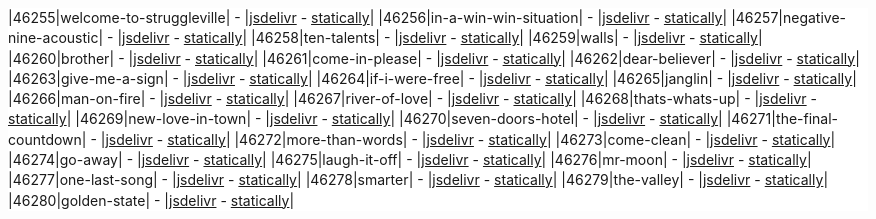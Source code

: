 |46255|welcome-to-struggleville| - |[jsdelivr](https://cdn.jsdelivr.net/gh/dbchord/c4-3-6/45001-50000/46001-46500/welcome-to-struggleville.png) - [statically](https://cdn.statically.io/gh/dbchord/c4-3-6/i/45001-50000/46001-46500/welcome-to-struggleville.png)|
|46256|in-a-win-win-situation| - |[jsdelivr](https://cdn.jsdelivr.net/gh/dbchord/c4-3-6/45001-50000/46001-46500/in-a-win-win-situation.png) - [statically](https://cdn.statically.io/gh/dbchord/c4-3-6/i/45001-50000/46001-46500/in-a-win-win-situation.png)|
|46257|negative-nine-acoustic| - |[jsdelivr](https://cdn.jsdelivr.net/gh/dbchord/c4-3-6/45001-50000/46001-46500/negative-nine-acoustic.png) - [statically](https://cdn.statically.io/gh/dbchord/c4-3-6/i/45001-50000/46001-46500/negative-nine-acoustic.png)|
|46258|ten-talents| - |[jsdelivr](https://cdn.jsdelivr.net/gh/dbchord/c4-3-6/45001-50000/46001-46500/ten-talents.png) - [statically](https://cdn.statically.io/gh/dbchord/c4-3-6/i/45001-50000/46001-46500/ten-talents.png)|
|46259|walls| - |[jsdelivr](https://cdn.jsdelivr.net/gh/dbchord/c4-3-6/45001-50000/46001-46500/walls.png) - [statically](https://cdn.statically.io/gh/dbchord/c4-3-6/i/45001-50000/46001-46500/walls.png)|
|46260|brother| - |[jsdelivr](https://cdn.jsdelivr.net/gh/dbchord/c4-3-6/45001-50000/46001-46500/brother.png) - [statically](https://cdn.statically.io/gh/dbchord/c4-3-6/i/45001-50000/46001-46500/brother.png)|
|46261|come-in-please| - |[jsdelivr](https://cdn.jsdelivr.net/gh/dbchord/c4-3-6/45001-50000/46001-46500/come-in-please.png) - [statically](https://cdn.statically.io/gh/dbchord/c4-3-6/i/45001-50000/46001-46500/come-in-please.png)|
|46262|dear-believer| - |[jsdelivr](https://cdn.jsdelivr.net/gh/dbchord/c4-3-6/45001-50000/46001-46500/dear-believer.png) - [statically](https://cdn.statically.io/gh/dbchord/c4-3-6/i/45001-50000/46001-46500/dear-believer.png)|
|46263|give-me-a-sign| - |[jsdelivr](https://cdn.jsdelivr.net/gh/dbchord/c4-3-6/45001-50000/46001-46500/give-me-a-sign.png) - [statically](https://cdn.statically.io/gh/dbchord/c4-3-6/i/45001-50000/46001-46500/give-me-a-sign.png)|
|46264|if-i-were-free| - |[jsdelivr](https://cdn.jsdelivr.net/gh/dbchord/c4-3-6/45001-50000/46001-46500/if-i-were-free.png) - [statically](https://cdn.statically.io/gh/dbchord/c4-3-6/i/45001-50000/46001-46500/if-i-were-free.png)|
|46265|janglin| - |[jsdelivr](https://cdn.jsdelivr.net/gh/dbchord/c4-3-6/45001-50000/46001-46500/janglin.png) - [statically](https://cdn.statically.io/gh/dbchord/c4-3-6/i/45001-50000/46001-46500/janglin.png)|
|46266|man-on-fire| - |[jsdelivr](https://cdn.jsdelivr.net/gh/dbchord/c4-3-6/45001-50000/46001-46500/man-on-fire.png) - [statically](https://cdn.statically.io/gh/dbchord/c4-3-6/i/45001-50000/46001-46500/man-on-fire.png)|
|46267|river-of-love| - |[jsdelivr](https://cdn.jsdelivr.net/gh/dbchord/c4-3-6/45001-50000/46001-46500/river-of-love.png) - [statically](https://cdn.statically.io/gh/dbchord/c4-3-6/i/45001-50000/46001-46500/river-of-love.png)|
|46268|thats-whats-up| - |[jsdelivr](https://cdn.jsdelivr.net/gh/dbchord/c4-3-6/45001-50000/46001-46500/thats-whats-up.png) - [statically](https://cdn.statically.io/gh/dbchord/c4-3-6/i/45001-50000/46001-46500/thats-whats-up.png)|
|46269|new-love-in-town| - |[jsdelivr](https://cdn.jsdelivr.net/gh/dbchord/c4-3-6/45001-50000/46001-46500/new-love-in-town.png) - [statically](https://cdn.statically.io/gh/dbchord/c4-3-6/i/45001-50000/46001-46500/new-love-in-town.png)|
|46270|seven-doors-hotel| - |[jsdelivr](https://cdn.jsdelivr.net/gh/dbchord/c4-3-6/45001-50000/46001-46500/seven-doors-hotel.png) - [statically](https://cdn.statically.io/gh/dbchord/c4-3-6/i/45001-50000/46001-46500/seven-doors-hotel.png)|
|46271|the-final-countdown| - |[jsdelivr](https://cdn.jsdelivr.net/gh/dbchord/c4-3-6/45001-50000/46001-46500/the-final-countdown.png) - [statically](https://cdn.statically.io/gh/dbchord/c4-3-6/i/45001-50000/46001-46500/the-final-countdown.png)|
|46272|more-than-words| - |[jsdelivr](https://cdn.jsdelivr.net/gh/dbchord/c4-3-6/45001-50000/46001-46500/more-than-words.png) - [statically](https://cdn.statically.io/gh/dbchord/c4-3-6/i/45001-50000/46001-46500/more-than-words.png)|
|46273|come-clean| - |[jsdelivr](https://cdn.jsdelivr.net/gh/dbchord/c4-3-6/45001-50000/46001-46500/come-clean.png) - [statically](https://cdn.statically.io/gh/dbchord/c4-3-6/i/45001-50000/46001-46500/come-clean.png)|
|46274|go-away| - |[jsdelivr](https://cdn.jsdelivr.net/gh/dbchord/c4-3-6/45001-50000/46001-46500/go-away.png) - [statically](https://cdn.statically.io/gh/dbchord/c4-3-6/i/45001-50000/46001-46500/go-away.png)|
|46275|laugh-it-off| - |[jsdelivr](https://cdn.jsdelivr.net/gh/dbchord/c4-3-6/45001-50000/46001-46500/laugh-it-off.png) - [statically](https://cdn.statically.io/gh/dbchord/c4-3-6/i/45001-50000/46001-46500/laugh-it-off.png)|
|46276|mr-moon| - |[jsdelivr](https://cdn.jsdelivr.net/gh/dbchord/c4-3-6/45001-50000/46001-46500/mr-moon.png) - [statically](https://cdn.statically.io/gh/dbchord/c4-3-6/i/45001-50000/46001-46500/mr-moon.png)|
|46277|one-last-song| - |[jsdelivr](https://cdn.jsdelivr.net/gh/dbchord/c4-3-6/45001-50000/46001-46500/one-last-song.png) - [statically](https://cdn.statically.io/gh/dbchord/c4-3-6/i/45001-50000/46001-46500/one-last-song.png)|
|46278|smarter| - |[jsdelivr](https://cdn.jsdelivr.net/gh/dbchord/c4-3-6/45001-50000/46001-46500/smarter.png) - [statically](https://cdn.statically.io/gh/dbchord/c4-3-6/i/45001-50000/46001-46500/smarter.png)|
|46279|the-valley| - |[jsdelivr](https://cdn.jsdelivr.net/gh/dbchord/c4-3-6/45001-50000/46001-46500/the-valley.png) - [statically](https://cdn.statically.io/gh/dbchord/c4-3-6/i/45001-50000/46001-46500/the-valley.png)|
|46280|golden-state| - |[jsdelivr](https://cdn.jsdelivr.net/gh/dbchord/c4-3-6/45001-50000/46001-46500/golden-state.png) - [statically](https://cdn.statically.io/gh/dbchord/c4-3-6/i/45001-50000/46001-46500/golden-state.png)|